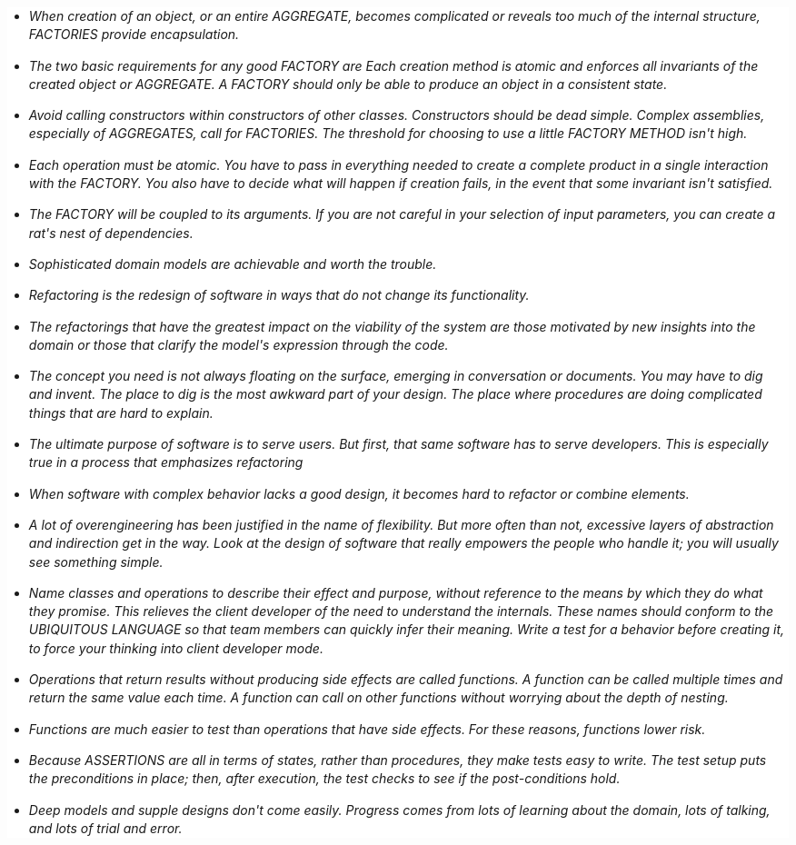 - *When creation of an object, or an entire AGGREGATE, becomes complicated or reveals too much of the internal structure, FACTORIES provide encapsulation.* 
 
- *The two basic requirements for any good FACTORY are Each creation method is atomic and enforces all invariants of the created object or AGGREGATE. A FACTORY should only be able to produce an object in a consistent state.* 
 
- *Avoid calling constructors within constructors of other classes. Constructors should be dead simple. Complex assemblies, especially of AGGREGATES, call for FACTORIES. The threshold for choosing to use a little FACTORY METHOD isn't high.* 
 
- *Each operation must be atomic. You have to pass in everything needed to create a complete product in a single interaction with the FACTORY. You also have to decide what will happen if creation fails, in the event that some invariant isn't satisfied.* 
 
- *The FACTORY will be coupled to its arguments. If you are not careful in your selection of input parameters, you can create a rat's nest of dependencies.* 
 
- *Sophisticated domain models are achievable and worth the trouble.* 
 
- *Refactoring is the redesign of software in ways that do not change its functionality.* 
 
- *The refactorings that have the greatest impact on the viability of the system are those motivated by new insights into the domain or those that clarify the model's expression through the code.* 
 
- *The concept you need is not always floating on the surface, emerging in conversation or documents. You may have to dig and invent. The place to dig is the most awkward part of your design. The place where procedures are doing complicated things that are hard to explain.* 
 
- *The ultimate purpose of software is to serve users. But first, that same software has to serve developers. This is especially true in a process that emphasizes refactoring* 
 
- *When software with complex behavior lacks a good design, it becomes hard to refactor or combine elements.* 
 
- *A lot of overengineering has been justified in the name of flexibility. But more often than not, excessive layers of abstraction and indirection get in the way. Look at the design of software that really empowers the people who handle it; you will usually see something simple.* 
 
- *Name classes and operations to describe their effect and purpose, without reference to the means by which they do what they promise. This relieves the client developer of the need to understand the internals. These names should conform to the UBIQUITOUS LANGUAGE so that team members can quickly infer their meaning. Write a test for a behavior before creating it, to force your thinking into client developer mode.* 
 
- *Operations that return results without producing side effects are called functions. A function can be called multiple times and return the same value each time. A function can call on other functions without worrying about the depth of nesting.* 
 
- *Functions are much easier to test than operations that have side effects. For these reasons, functions lower risk.* 
 
- *Because ASSERTIONS are all in terms of states, rather than procedures, they make tests easy to write. The test setup puts the preconditions in place; then, after execution, the test checks to see if the post-conditions hold.* 
 
- *Deep models and supple designs don't come easily. Progress comes from lots of learning about the domain, lots of talking, and lots of trial and error.* 
 